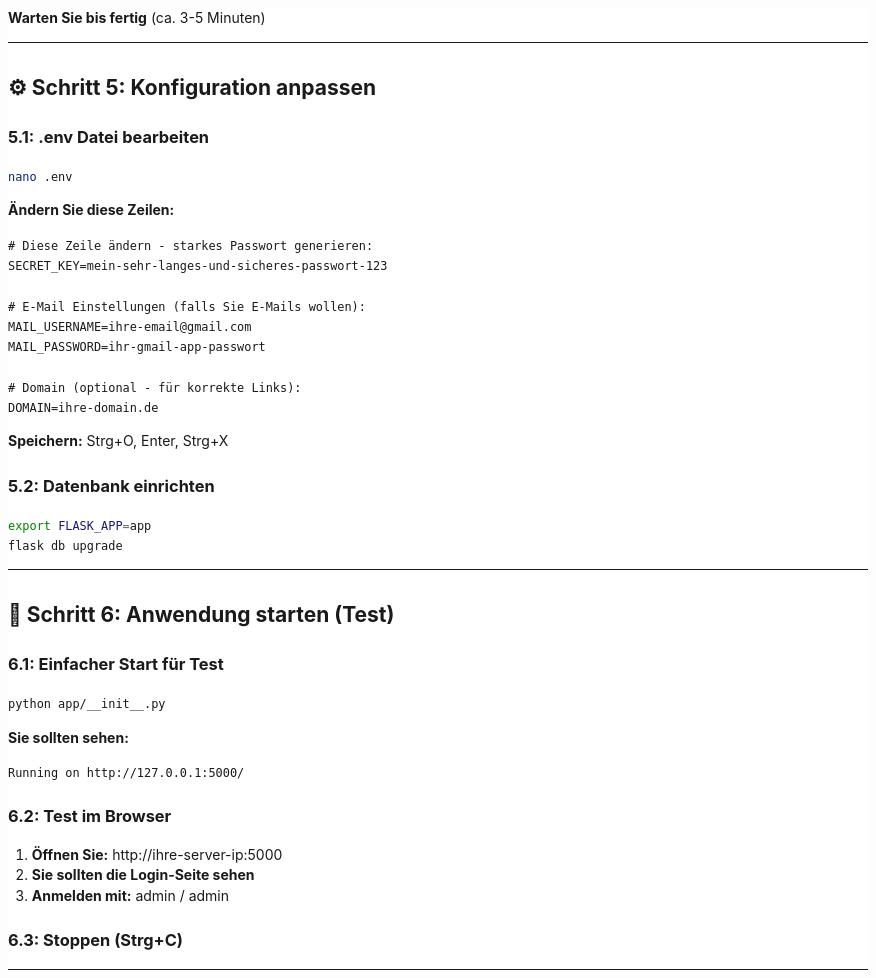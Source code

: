 **Warten Sie bis fertig** (ca. 3-5 Minuten)

---

## ⚙️ Schritt 5: Konfiguration anpassen

### 5.1: .env Datei bearbeiten
```bash
nano .env
```

**Ändern Sie diese Zeilen:**

```env
# Diese Zeile ändern - starkes Passwort generieren:
SECRET_KEY=mein-sehr-langes-und-sicheres-passwort-123

# E-Mail Einstellungen (falls Sie E-Mails wollen):
MAIL_USERNAME=ihre-email@gmail.com
MAIL_PASSWORD=ihr-gmail-app-passwort

# Domain (optional - für korrekte Links):
DOMAIN=ihre-domain.de
```

**Speichern:** Strg+O, Enter, Strg+X

### 5.2: Datenbank einrichten
```bash
export FLASK_APP=app
flask db upgrade
```

---

## 🚀 Schritt 6: Anwendung starten (Test)

### 6.1: Einfacher Start für Test
```bash
python app/__init__.py
```

**Sie sollten sehen:**
```
Running on http://127.0.0.1:5000/
```

### 6.2: Test im Browser
1. **Öffnen Sie:** http://ihre-server-ip:5000
2. **Sie sollten die Login-Seite sehen**
3. **Anmelden mit:** admin / admin

### 6.3: Stoppen (Strg+C)

---
